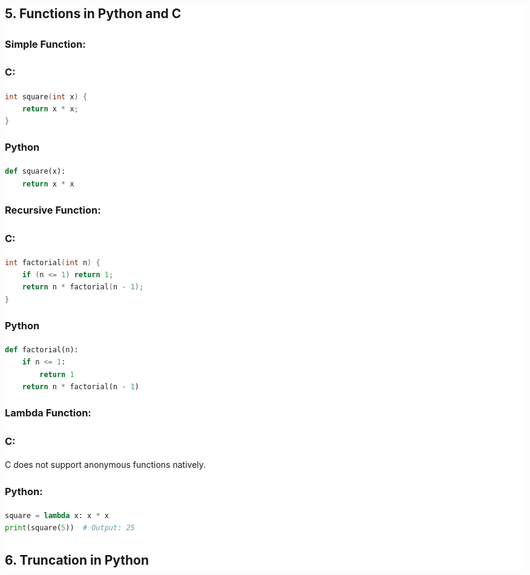 ## 5. Functions in Python and C

### Simple Function:

### C:

```c
int square(int x) {
    return x * x;
}
```

### Python

```python
def square(x):
    return x * x
```

### Recursive Function:

### C:

```c
int factorial(int n) {
    if (n <= 1) return 1;
    return n * factorial(n - 1);
}
```

### Python

```python
def factorial(n):
    if n <= 1:
        return 1
    return n * factorial(n - 1)
```

### Lambda Function:

### C:
C does not support anonymous functions natively.

### Python:

```python
square = lambda x: x * x
print(square(5))  # Output: 25
```

## 6. Truncation in Python
